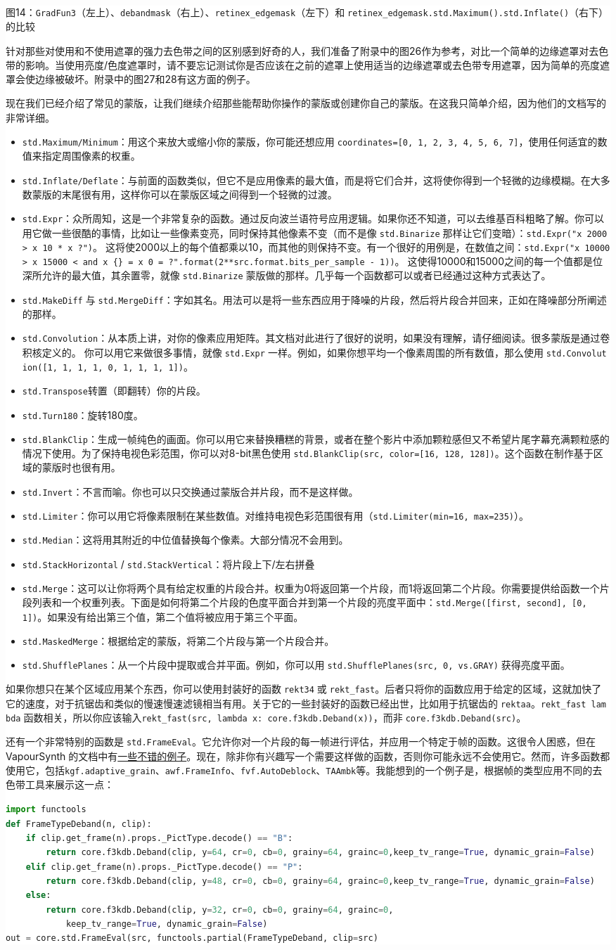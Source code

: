 图14：`GradFun3`（左上）、`debandmask`（右上）、`retinex_edgemask`（左下）和 `retinex_edgemask.std.Maximum().std.Inflate()`（右下）的比较

针对那些对使用和不使用遮罩的强力去色带之间的区别感到好奇的人，我们准备了附录中的图26作为参考，对比一个简单的边缘遮罩对去色带的影响。当使用亮度/色度遮罩时，请不要忘记测试你是否应该在之前的遮罩上使用适当的边缘遮罩或去色带专用遮罩，因为简单的亮度遮罩会使边缘被破坏。附录中的图27和28有这方面的例子。

现在我们已经介绍了常见的蒙版，让我们继续介绍那些能帮助你操作的蒙版或创建你自己的蒙版。在这我只简单介绍，因为他们的文档写的非常详细。

  - `std.Maximum/Minimum`：用这个来放大或缩小你的蒙版，你可能还想应用 `coordinates=[0, 1, 2, 3, 4, 5, 6, 7]`，使用任何适宜的数值来指定周围像素的权重。

  - `std.Inflate/Deflate`：与前面的函数类似，但它不是应用像素的最大值，而是将它们合并，这将使你得到一个轻微的边缘模糊。在大多数蒙版的末尾很有用，这样你可以在蒙版区域之间得到一个轻微的过渡。

  - `std.Expr`：众所周知，这是一个非常复杂的函数。通过反向波兰语符号应用逻辑。如果你还不知道，可以去维基百科粗略了解。你可以用它做一些很酷的事情，比如让一些像素变亮，同时保持其他像素不变（而不是像 `std.Binarize` 那样让它们变暗）：`std.Expr("x 2000 > x 10 * x ?")`。 这将使2000以上的每个值都乘以10，而其他的则保持不变。有一个很好的用例是，在数值之间：`std.Expr("x 10000 > x 15000 < and x {} = x 0 = ?".format(2**src.format.bits_per_sample - 1))`。
    这使得10000和15000之间的每一个值都是位深所允许的最大值，其余置零，就像 `std.Binarize` 蒙版做的那样。几乎每一个函数都可以或者已经通过这种方式表达了。

  - `std.MakeDiff` 与 `std.MergeDiff`：字如其名。用法可以是将一些东西应用于降噪的片段，然后将片段合并回来，正如在降噪部分所阐述的那样。

  - `std.Convolution`：从本质上讲，对你的像素应用矩阵。其文档对此进行了很好的说明，如果没有理解，请仔细阅读。很多蒙版是通过卷积核定义的。 你可以用它来做很多事情，就像 `std.Expr` 一样。例如，如果你想平均一个像素周围的所有数值，那么使用 `std.Convolution([1, 1, 1, 1, 0, 1, 1, 1, 1])`。

  - `std.Transpose`转置（即翻转）你的片段。

  - `std.Turn180`：旋转180度。

  - `std.BlankClip`：生成一帧纯色的画面。你可以用它来替换糟糕的背景，或者在整个影片中添加颗粒感但又不希望片尾字幕充满颗粒感的情况下使用。为了保持电视色彩范围，你可以对8-bit黑色使用 `std.BlankClip(src, color=[16, 128, 128])`。这个函数在制作基于区域的蒙版时也很有用。

  - `std.Invert`：不言而喻。你也可以只交换通过蒙版合并片段，而不是这样做。

  - `std.Limiter`：你可以用它将像素限制在某些数值。对维持电视色彩范围很有用（`std.Limiter(min=16, max=235)`）。

  - `std.Median`：这将用其附近的中位值替换每个像素。大部分情况不会用到。

  - `std.StackHorizontal` / `std.StackVertical`：将片段上下/左右拼叠

  - `std.Merge`：这可以让你将两个具有给定权重的片段合并。权重为0将返回第一个片段，而1将返回第二个片段。你需要提供给函数一个片段列表和一个权重列表。下面是如何将第二个片段的色度平面合并到第一个片段的亮度平面中：`std.Merge([first, second], [0, 1])`。如果没有给出第三个值，第二个值将被应用于第三个平面。

  - `std.MaskedMerge`：根据给定的蒙版，将第二个片段与第一个片段合并。

  - `std.ShufflePlanes`：从一个片段中提取或合并平面。例如，你可以用 `std.ShufflePlanes(src, 0, vs.GRAY)` 获得亮度平面。

如果你想只在某个区域应用某个东西，你可以使用封装好的函数 `rekt34` 或 `rekt_fast`。后者只将你的函数应用于给定的区域，这就加快了它的速度，对于抗锯齿和类似的慢速慢速滤镜相当有用。关于它的一些封装好的函数已经出世，比如用于抗锯齿的 `rektaa`。`rekt_fast lambda` 函数相关，所以你应该输入`rekt_fast(src, lambda x: core.f3kdb.Deband(x))`，而非 `core.f3kdb.Deband(src)`。

还有一个非常特别的函数是 `std.FrameEval`。它允许你对一个片段的每一帧进行评估，并应用一个特定于帧的函数。这很令人困惑，但在 VapourSynth 的文档中有[一些不错的例子](http://www.vapoursynth.com/doc/functions/frameeval.html)。现在，除非你有兴趣写一个需要这样做的函数，否则你可能永远不会使用它。然而，许多函数都使用它，包括`kgf.adaptive_grain`、`awf.FrameInfo`、`fvf.AutoDeblock`、`TAAmbk`等。我能想到的一个例子是，根据帧的类型应用不同的去色带工具来展示这一点：

```python
import functools
def FrameTypeDeband(n, clip):
	if clip.get_frame(n).props._PictType.decode() == "B":
		return core.f3kdb.Deband(clip, y=64, cr=0, cb=0, grainy=64, grainc=0,keep_tv_range=True, dynamic_grain=False)
	elif clip.get_frame(n).props._PictType.decode() == "P":
		return core.f3kdb.Deband(clip, y=48, cr=0, cb=0, grainy=64, grainc=0,keep_tv_range=True, dynamic_grain=False)
	else:
		return core.f3kdb.Deband(clip, y=32, cr=0, cb=0, grainy=64, grainc=0,
			keep_tv_range=True, dynamic_grain=False)
out = core.std.FrameEval(src, functools.partial(FrameTypeDeband, clip=src)
```

